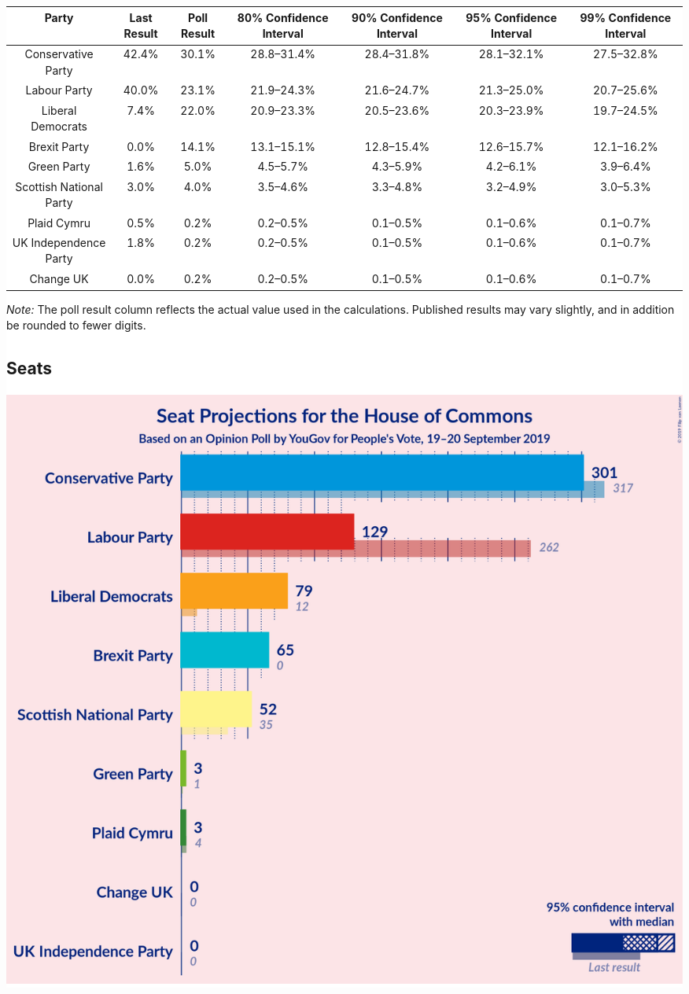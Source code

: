 | Party | Last Result | Poll Result | 80% Confidence Interval | 90% Confidence Interval | 95% Confidence Interval | 99% Confidence Interval |
|:-----:|:-----------:|:-----------:|:-----------------------:|:-----------------------:|:-----------------------:|:-----------------------:|
| Conservative Party | 42.4% | 30.1% | 28.8–31.4% |28.4–31.8% |28.1–32.1% |27.5–32.8% |
| Labour Party | 40.0% | 23.1% | 21.9–24.3% |21.6–24.7% |21.3–25.0% |20.7–25.6% |
| Liberal Democrats | 7.4% | 22.0% | 20.9–23.3% |20.5–23.6% |20.3–23.9% |19.7–24.5% |
| Brexit Party | 0.0% | 14.1% | 13.1–15.1% |12.8–15.4% |12.6–15.7% |12.1–16.2% |
| Green Party | 1.6% | 5.0% | 4.5–5.7% |4.3–5.9% |4.2–6.1% |3.9–6.4% |
| Scottish National Party | 3.0% | 4.0% | 3.5–4.6% |3.3–4.8% |3.2–4.9% |3.0–5.3% |
| Plaid Cymru | 0.5% | 0.2% | 0.2–0.5% |0.1–0.5% |0.1–0.6% |0.1–0.7% |
| UK Independence Party | 1.8% | 0.2% | 0.2–0.5% |0.1–0.5% |0.1–0.6% |0.1–0.7% |
| Change UK | 0.0% | 0.2% | 0.2–0.5% |0.1–0.5% |0.1–0.6% |0.1–0.7% |

*Note:* The poll result column reflects the actual value used in the calculations. Published results may vary slightly, and in addition be rounded to fewer digits.

## Seats

![Graph with seats not yet produced](2019-09-20-YouGov-seats.png "Seats")

